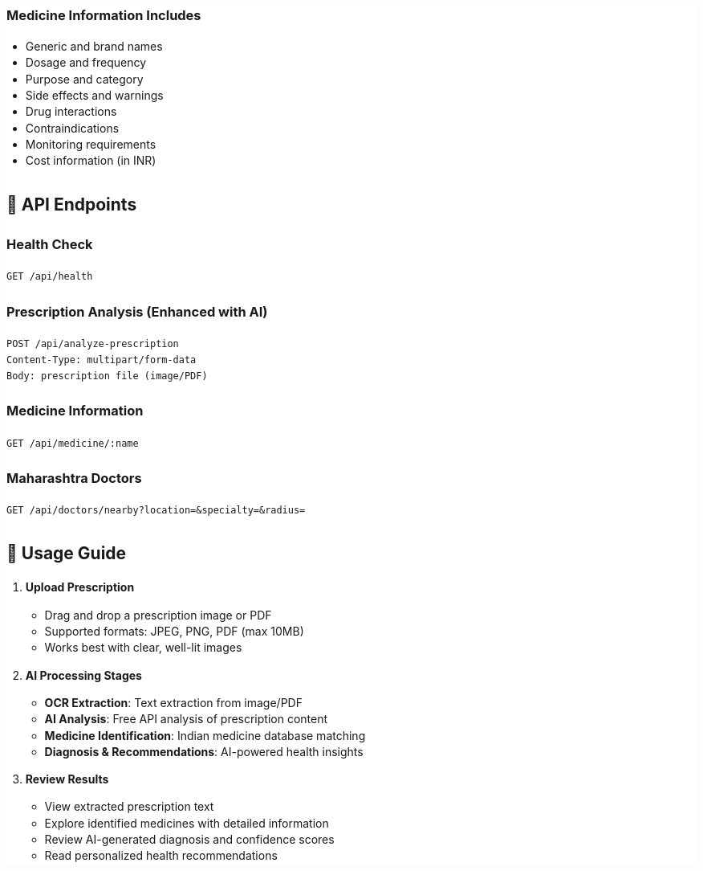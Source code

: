 ### Medicine Information Includes
- Generic and brand names
- Dosage and frequency
- Purpose and category
- Side effects and warnings
- Drug interactions
- Contraindications
- Monitoring requirements
- Cost information (in INR)

## 🔌 API Endpoints

### Health Check
```
GET /api/health
```

### Prescription Analysis (Enhanced with AI)
```
POST /api/analyze-prescription
Content-Type: multipart/form-data
Body: prescription file (image/PDF)
```

### Medicine Information
```
GET /api/medicine/:name
```

### Maharashtra Doctors
```
GET /api/doctors/nearby?location=&specialty=&radius=
```

## 🎯 Usage Guide

1. **Upload Prescription**
   - Drag and drop a prescription image or PDF
   - Supported formats: JPEG, PNG, PDF (max 10MB)
   - Works best with clear, well-lit images

2. **AI Processing Stages**
   - **OCR Extraction**: Text extraction from image/PDF
   - **AI Analysis**: Free API analysis of prescription content
   - **Medicine Identification**: Indian medicine database matching
   - **Diagnosis & Recommendations**: AI-powered health insights

3. **Review Results**
   - View extracted prescription text
   - Explore identified medicines with detailed information
   - Review AI-generated diagnosis and confidence scores
   - Read personalized health recommendations
